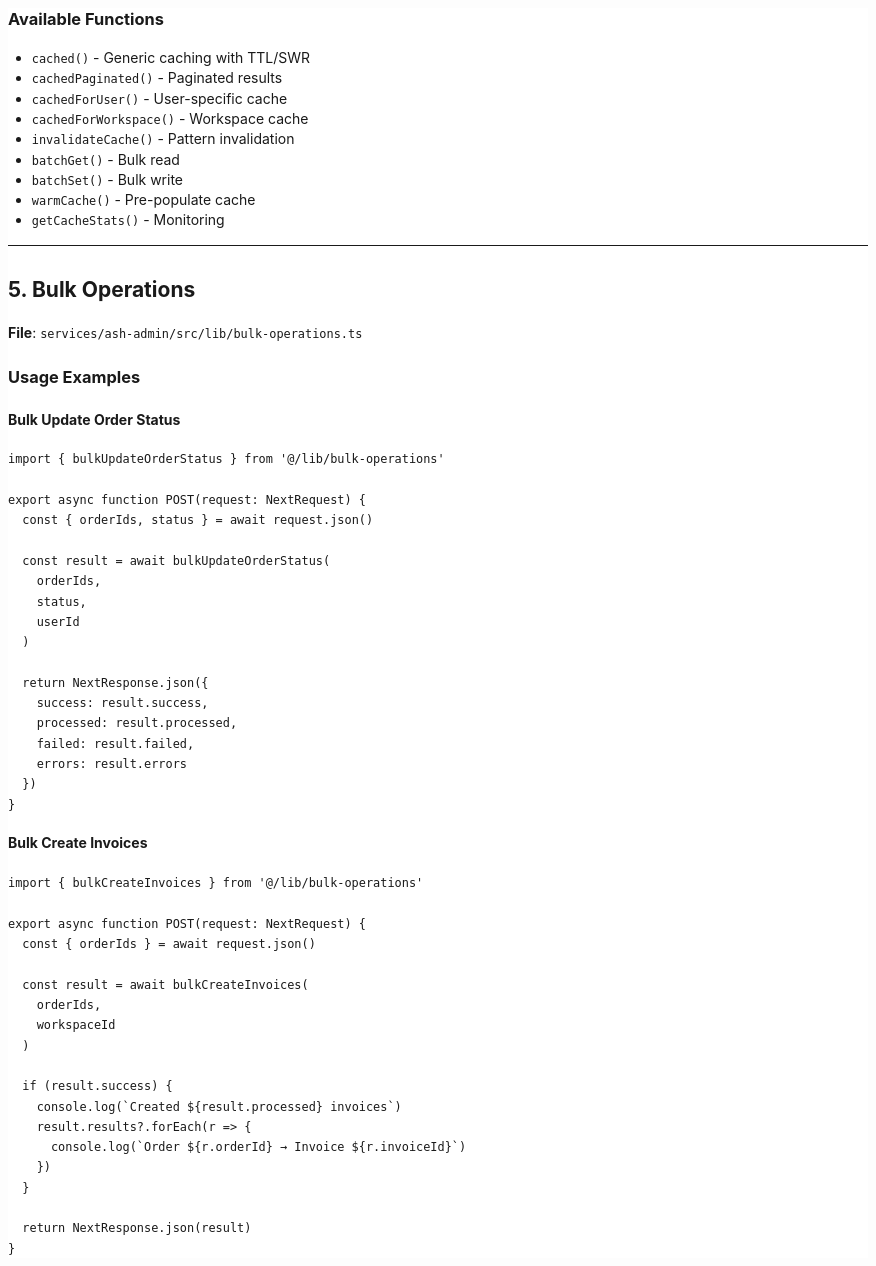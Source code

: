 ### Available Functions
- `cached()` - Generic caching with TTL/SWR
- `cachedPaginated()` - Paginated results
- `cachedForUser()` - User-specific cache
- `cachedForWorkspace()` - Workspace cache
- `invalidateCache()` - Pattern invalidation
- `batchGet()` - Bulk read
- `batchSet()` - Bulk write
- `warmCache()` - Pre-populate cache
- `getCacheStats()` - Monitoring

---

## 5. Bulk Operations

**File**: `services/ash-admin/src/lib/bulk-operations.ts`

### Usage Examples

#### Bulk Update Order Status
```tsx
import { bulkUpdateOrderStatus } from '@/lib/bulk-operations'

export async function POST(request: NextRequest) {
  const { orderIds, status } = await request.json()

  const result = await bulkUpdateOrderStatus(
    orderIds,
    status,
    userId
  )

  return NextResponse.json({
    success: result.success,
    processed: result.processed,
    failed: result.failed,
    errors: result.errors
  })
}
```

#### Bulk Create Invoices
```tsx
import { bulkCreateInvoices } from '@/lib/bulk-operations'

export async function POST(request: NextRequest) {
  const { orderIds } = await request.json()

  const result = await bulkCreateInvoices(
    orderIds,
    workspaceId
  )

  if (result.success) {
    console.log(`Created ${result.processed} invoices`)
    result.results?.forEach(r => {
      console.log(`Order ${r.orderId} → Invoice ${r.invoiceId}`)
    })
  }

  return NextResponse.json(result)
}
```
